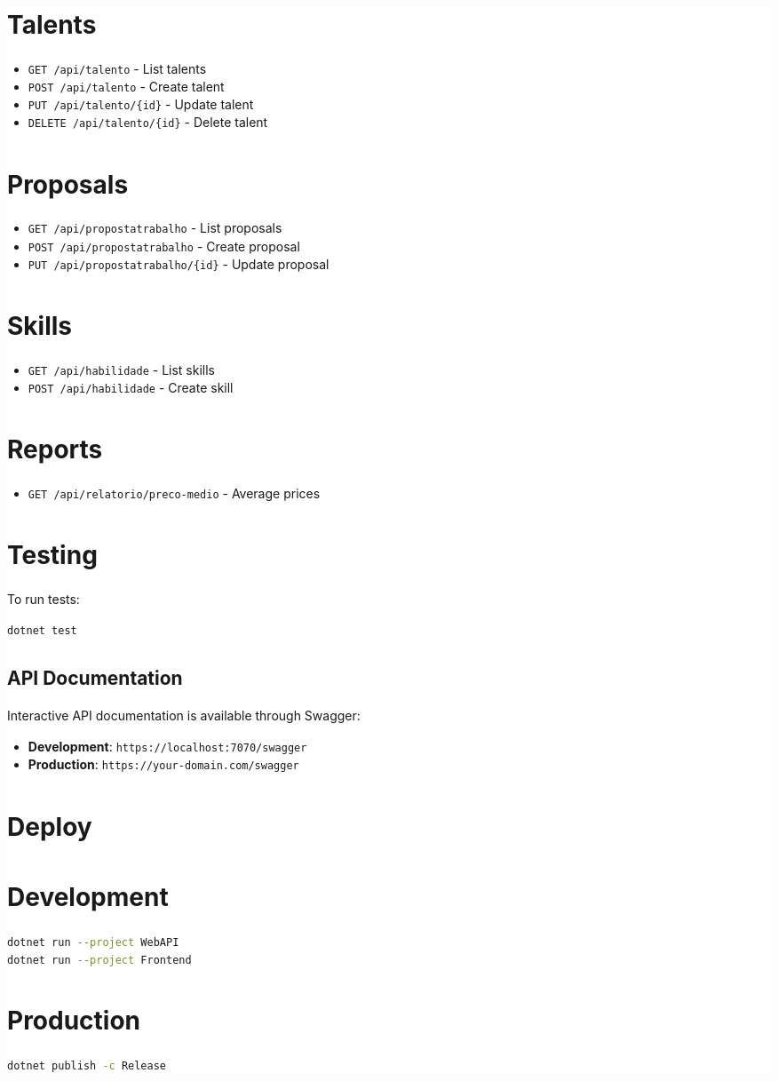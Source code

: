# Talents
- `GET /api/talento` - List talents
- `POST /api/talento` - Create talent
- `PUT /api/talento/{id}` - Update talent
- `DELETE /api/talento/{id}` - Delete talent

# Proposals
- `GET /api/propostatrabalho` - List proposals
- `POST /api/propostatrabalho` - Create proposal
- `PUT /api/propostatrabalho/{id}` - Update proposal

# Skills
- `GET /api/habilidade` - List skills
- `POST /api/habilidade` - Create skill

# Reports
- `GET /api/relatorio/preco-medio` - Average prices

# Testing

To run tests:

```bash
dotnet test
```

## API Documentation

Interactive API documentation is available through Swagger:

- **Development**: `https://localhost:7070/swagger`
- **Production**: `https://your-domain.com/swagger`

# Deploy

# Development
```bash
dotnet run --project WebAPI
dotnet run --project Frontend
```

# Production
```bash
dotnet publish -c Release
```
